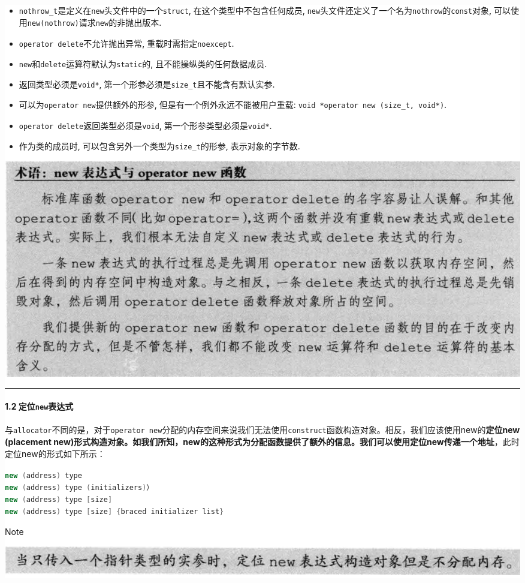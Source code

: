 - `nothrow_t`是定义在`new`头文件中的一个`struct`, 在这个类型中不包含任何成员, `new`头文件还定义了一个名为`nothrow`的`const`对象, 可以使用`new(nothrow)`请求`new`的非抛出版本.
- `operator delete`不允许抛出异常, 重载时需指定`noexcept`.
- `new`和`delete`运算符默认为`static`的, 且不能操纵类的任何数据成员.
- 返回类型必须是`void*`, 第一个形参必须是`size_t`且不能含有默认实参.
- 可以为`operator new`提供额外的形参, 但是有一个例外永远不能被用户重载: `void *operator new (size_t, void*)`.



- `operator delete`返回类型必须是`void`, 第一个形参类型必须是`void*`.
- 作为类的成员时, 可以包含另外一个类型为`size_t`的形参, 表示对象的字节数.

![image-20240725123349704](./assets/image-20240725123349704.png)







---

#### 1.2 定位`new`表达式

与`allocator`不同的是，对于`operator new`分配的内存空间来说我们无法使用`construct`函数构造对象。相反，我们应该使用new的**定位new     (placement new)**形式构造对象。如我们所知，new的这种形式为分配函数提供了额外的信息。我们可以**使用定位new传递一个地址**，此时定位new的形式如下所示：

````cpp
new (address) type
new (address) type (initializers)）
new (address) type [size]
new (address) type [size] {braced initializer list}
````

> [!NOTE]
>
> ![image-20240725125119361](./assets/image-20240725125119361.png)

